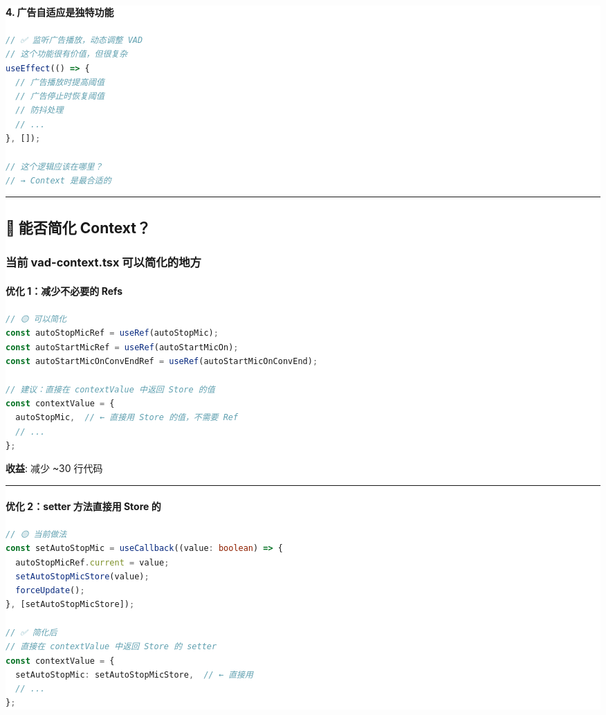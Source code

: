 #### 4. 广告自适应是独特功能

```typescript
// ✅ 监听广告播放，动态调整 VAD
// 这个功能很有价值，但很复杂
useEffect(() => {
  // 广告播放时提高阈值
  // 广告停止时恢复阈值
  // 防抖处理
  // ...
}, []);

// 这个逻辑应该在哪里？
// → Context 是最合适的
```

---

## 🤔 能否简化 Context？

### 当前 vad-context.tsx 可以简化的地方

#### 优化 1：减少不必要的 Refs

```typescript
// 🟡 可以简化
const autoStopMicRef = useRef(autoStopMic);
const autoStartMicRef = useRef(autoStartMicOn);
const autoStartMicOnConvEndRef = useRef(autoStartMicOnConvEnd);

// 建议：直接在 contextValue 中返回 Store 的值
const contextValue = {
  autoStopMic,  // ← 直接用 Store 的值，不需要 Ref
  // ...
};
```

**收益**: 减少 ~30 行代码

---

#### 优化 2：setter 方法直接用 Store 的

```typescript
// 🟡 当前做法
const setAutoStopMic = useCallback((value: boolean) => {
  autoStopMicRef.current = value;
  setAutoStopMicStore(value);
  forceUpdate();
}, [setAutoStopMicStore]);

// ✅ 简化后
// 直接在 contextValue 中返回 Store 的 setter
const contextValue = {
  setAutoStopMic: setAutoStopMicStore,  // ← 直接用
  // ...
};
```
